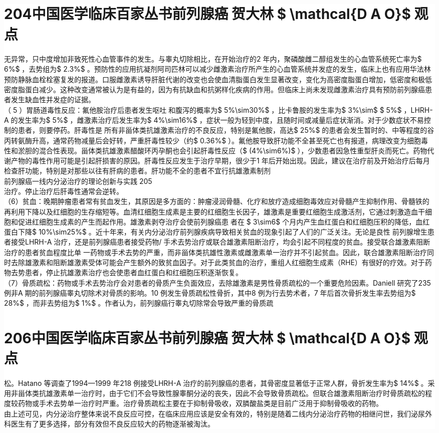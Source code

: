 # 204中国医学临床百家丛书前列腺癌 贺大林 $ \mathcal{D A O}$    观点  
无异常，只中度增加非致死性心血管事件的发生。与睾丸切除相比，在开始治疗的2 年内，聚磷酸雌二醇组发生的心血管系统死亡率为$ 6\%$ ，去势组为$ 2.3\%$ 。预防性的应用抗凝剂阿司匹林可以减少雌激素治疗所产生的心血管系统并发症的发生，临床上也有应用华法林预防静脉血栓栓塞复发的报道。口服雌激素诱导肝脏代谢的改变也会使血清脂蛋白发生显著改变，变化为高密度脂蛋白增加，低密度和极低密度脂蛋白减少。这种改变通常被认为是有益的，因为有抗缺血和抗粥样化疾病的作用。但临床上尚未发现雌激素治疗具有预防前列腺癌患者发生缺血性并发症的证据。  
（ 5 ）胃肠道毒性反应：氟他胺治疗后患者发生呕吐 和腹泻的概率为$ 5\%\sim30\%$ ，比卡鲁胺的发生率为$ 3\%\sim$  $ 5\%$ ，LHRH-A 的发生率为$ 5\%$ ，雌激素治疗后发生率为$ 4\%\sim16\%$ ，症状一般为轻到中度，且随时间或减量后症状渐消。对于少数症状不易控制的患者，则要停药。肝毒性是 所有非甾体类抗雄激素治疗的不良反应，特别是氟他胺，高达$ 25\%$  的患者会发生暂时的、中等程度的谷丙转氨酶升高，通常药物减量后会好转，严重肝毒性较少（约$ 0.36\%$ ）。氟他胺导致肝功能不全甚至死亡也有报道，病理改变为细胞毒性和淤胆的混合性表现。甾体类抗雄激素醋酸环丙孕酮也会引起肝毒性反应（$ (4\%\sim6\%)$ ），少数患者因急性重型肝炎而死亡。药物代谢产物的毒性作用可能是引起肝损害的原因。肝毒性反应发生于治疗早期，很少于1 年后开始出现。因此，建议在治疗前及开始治疗后每月检查肝功能，特别是对那些以往有肝病的患者。肝功能不全的患者不宜行抗雄激素制剂  
前列腺癌一线内分泌治疗的理论创新与实践 205  
治疗。停止治疗后肝毒性通常会逆转。  
（6）贫血：晚期肿瘤患者常有贫血发生，其原因是多方面的：肿瘤浸润骨髓、化疗和放疗造成细胞毒效应对骨髓产生抑制作用、骨髓铁的再利用下降以及红细胞的生存缩短等。血清红细胞生成素是主要的红细胞生长因子，雄激素是重要红细胞生成激活剂，它通过刺激造血干细胞和促进红细胞生成素的产生而起作用。雄激素剥夺治疗会使前列腺癌患 者在 $ 3\sim6$   个月内产生血红蛋白和红细胞压积的降低，血红 蛋白下降$ 10\%\sim25\%$ 。近十年来，有关内分泌治疗前列腺疾病导致相关贫血的现象引起了人们的广泛关注。无论是良性 前列腺增生患者接受LHRH-A 治疗，还是前列腺癌患者接受药物/ 手术去势治疗或联合雄激素阻断治疗，均会引起不同程度的贫血。接受联合雄激素阻断治疗的患者贫血程度比单 一药物或手术去势的严重，而非甾体类抗雄性激素或雌激素单一治疗并不引起贫血。因此，联合雄激素阻断治疗同时去除雄激素和阻断雄激素受体可能会产生额外的致贫血因子。对于此类贫血的治疗，重组人红细胞生成素（RHE）有很好的疗效。对于药物去势患者，停止抗雄激素治疗也会使患者血红蛋白和红细胞压积逐渐恢复。  
（7）骨质疏松：药物或手术去势治疗会对患者的骨质产生负面效应，去除雄激素是男性骨质疏松的一个重要危险因素。Daniell 研究了235 例非A 期的前列腺癌睾丸切除术对骨质的影响。10 例发生骨质疏松性骨折，其中8 例为行去势术者，7 年后首次骨折发生率去势组为$ 28\%$ ，而非去势组为$ 1\%$ 。作者认为，前列腺癌行睾丸切除常会导致严重的骨质疏  
# 206中国医学临床百家丛书前列腺癌 贺大林 $ \mathcal{D A O}$    观点  
松。Hatano 等调查了1994—1999 年218 例接受LHRH-A 治疗的前列腺癌的患者，其骨密度显著低于正常人群，骨折发生率为$ 14\%$ 。采用非甾体类抗雄激素单一治疗时，由于它们不会导致性腺睾酮分泌的丧失，因此不会导致骨质疏松。但联合雄激素阻断治疗时骨质疏松的程度较药物或手术去势单一治疗时严重。治疗骨质疏松主要在于抑制骨吸收，双膦酸盐类是目前广泛用于抑制骨吸收的药物。  
由上述可见，内分泌治疗整体来说不良反应可控，在临床应用应该是安全有效的，特别是随着二线内分泌治疗药物的相继问世，我们泌尿外科医生有了更多选择，部分有效但不良反应较大的药物逐渐被淘汰。  
